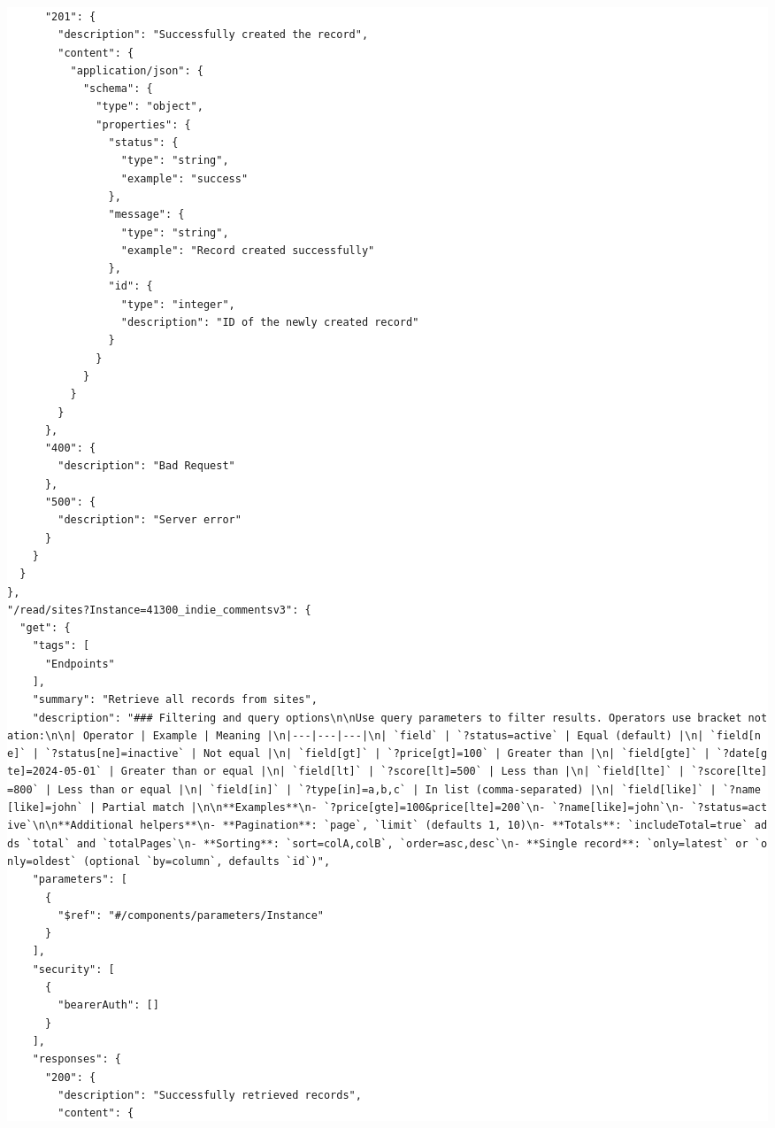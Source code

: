           "201": {
            "description": "Successfully created the record",
            "content": {
              "application/json": {
                "schema": {
                  "type": "object",
                  "properties": {
                    "status": {
                      "type": "string",
                      "example": "success"
                    },
                    "message": {
                      "type": "string",
                      "example": "Record created successfully"
                    },
                    "id": {
                      "type": "integer",
                      "description": "ID of the newly created record"
                    }
                  }
                }
              }
            }
          },
          "400": {
            "description": "Bad Request"
          },
          "500": {
            "description": "Server error"
          }
        }
      }
    },
    "/read/sites?Instance=41300_indie_commentsv3": {
      "get": {
        "tags": [
          "Endpoints"
        ],
        "summary": "Retrieve all records from sites",
        "description": "### Filtering and query options\n\nUse query parameters to filter results. Operators use bracket notation:\n\n| Operator | Example | Meaning |\n|---|---|---|\n| `field` | `?status=active` | Equal (default) |\n| `field[ne]` | `?status[ne]=inactive` | Not equal |\n| `field[gt]` | `?price[gt]=100` | Greater than |\n| `field[gte]` | `?date[gte]=2024-05-01` | Greater than or equal |\n| `field[lt]` | `?score[lt]=500` | Less than |\n| `field[lte]` | `?score[lte]=800` | Less than or equal |\n| `field[in]` | `?type[in]=a,b,c` | In list (comma-separated) |\n| `field[like]` | `?name[like]=john` | Partial match |\n\n**Examples**\n- `?price[gte]=100&price[lte]=200`\n- `?name[like]=john`\n- `?status=active`\n\n**Additional helpers**\n- **Pagination**: `page`, `limit` (defaults 1, 10)\n- **Totals**: `includeTotal=true` adds `total` and `totalPages`\n- **Sorting**: `sort=colA,colB`, `order=asc,desc`\n- **Single record**: `only=latest` or `only=oldest` (optional `by=column`, defaults `id`)",
        "parameters": [
          {
            "$ref": "#/components/parameters/Instance"
          }
        ],
        "security": [
          {
            "bearerAuth": []
          }
        ],
        "responses": {
          "200": {
            "description": "Successfully retrieved records",
            "content": {
